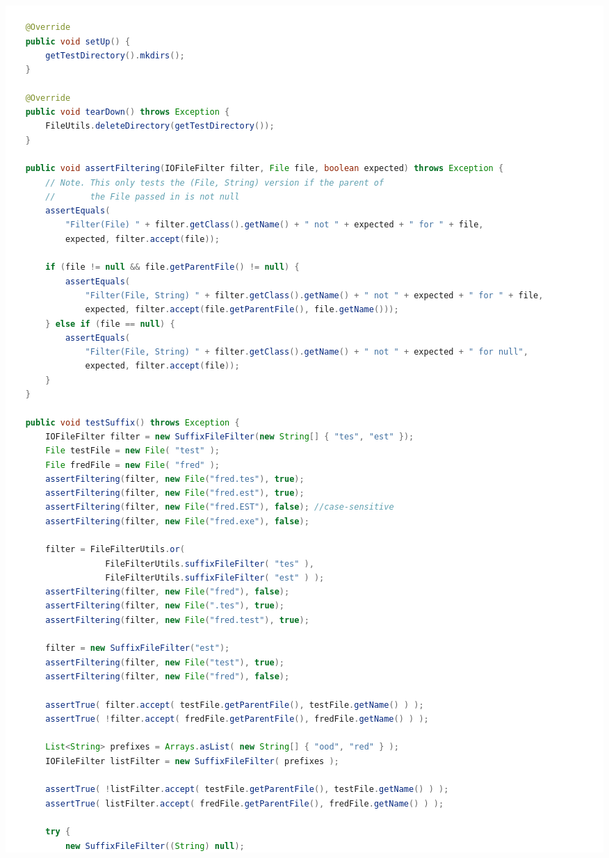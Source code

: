 ```java

    @Override
    public void setUp() {
        getTestDirectory().mkdirs();
    }

    @Override
    public void tearDown() throws Exception {
        FileUtils.deleteDirectory(getTestDirectory());
    }

    public void assertFiltering(IOFileFilter filter, File file, boolean expected) throws Exception {
        // Note. This only tests the (File, String) version if the parent of
        //       the File passed in is not null
        assertEquals(
            "Filter(File) " + filter.getClass().getName() + " not " + expected + " for " + file,
            expected, filter.accept(file));

        if (file != null && file.getParentFile() != null) {
            assertEquals(
                "Filter(File, String) " + filter.getClass().getName() + " not " + expected + " for " + file,
                expected, filter.accept(file.getParentFile(), file.getName()));
        } else if (file == null) {
            assertEquals(
                "Filter(File, String) " + filter.getClass().getName() + " not " + expected + " for null",
                expected, filter.accept(file));
        }
    }

    public void testSuffix() throws Exception {
        IOFileFilter filter = new SuffixFileFilter(new String[] { "tes", "est" });
        File testFile = new File( "test" );
        File fredFile = new File( "fred" );
        assertFiltering(filter, new File("fred.tes"), true);
        assertFiltering(filter, new File("fred.est"), true);
        assertFiltering(filter, new File("fred.EST"), false); //case-sensitive
        assertFiltering(filter, new File("fred.exe"), false);

        filter = FileFilterUtils.or( 
                    FileFilterUtils.suffixFileFilter( "tes" ),
                    FileFilterUtils.suffixFileFilter( "est" ) );
        assertFiltering(filter, new File("fred"), false);
        assertFiltering(filter, new File(".tes"), true);
        assertFiltering(filter, new File("fred.test"), true);

        filter = new SuffixFileFilter("est");
        assertFiltering(filter, new File("test"), true);
        assertFiltering(filter, new File("fred"), false);

        assertTrue( filter.accept( testFile.getParentFile(), testFile.getName() ) );
        assertTrue( !filter.accept( fredFile.getParentFile(), fredFile.getName() ) );

        List<String> prefixes = Arrays.asList( new String[] { "ood", "red" } );
        IOFileFilter listFilter = new SuffixFileFilter( prefixes );

        assertTrue( !listFilter.accept( testFile.getParentFile(), testFile.getName() ) );
        assertTrue( listFilter.accept( fredFile.getParentFile(), fredFile.getName() ) );

        try {
            new SuffixFileFilter((String) null);
```